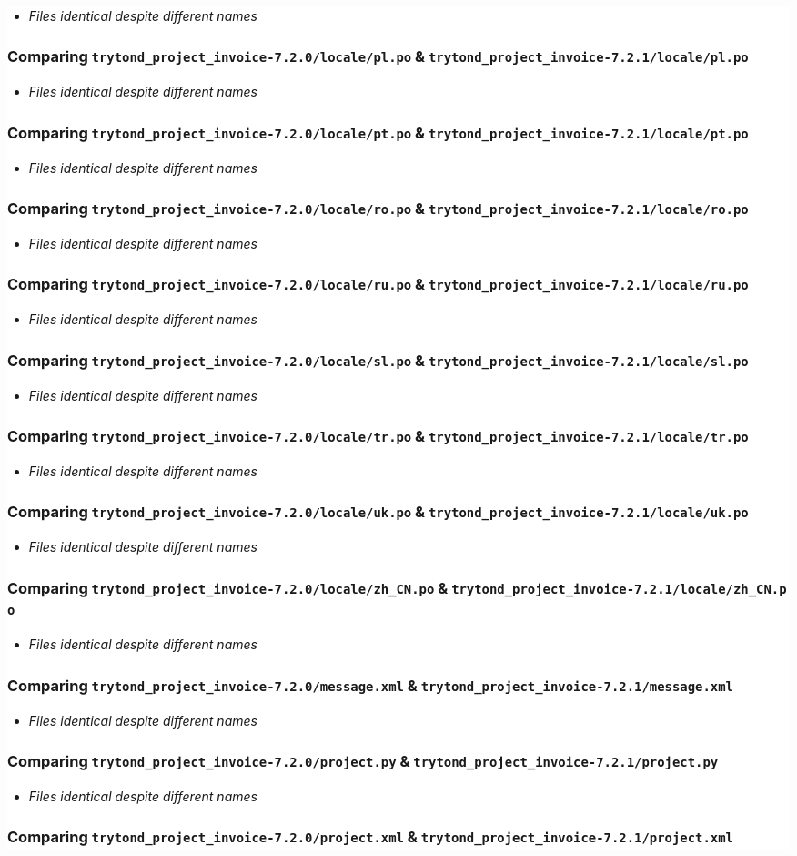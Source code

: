  * *Files identical despite different names*

### Comparing `trytond_project_invoice-7.2.0/locale/pl.po` & `trytond_project_invoice-7.2.1/locale/pl.po`

 * *Files identical despite different names*

### Comparing `trytond_project_invoice-7.2.0/locale/pt.po` & `trytond_project_invoice-7.2.1/locale/pt.po`

 * *Files identical despite different names*

### Comparing `trytond_project_invoice-7.2.0/locale/ro.po` & `trytond_project_invoice-7.2.1/locale/ro.po`

 * *Files identical despite different names*

### Comparing `trytond_project_invoice-7.2.0/locale/ru.po` & `trytond_project_invoice-7.2.1/locale/ru.po`

 * *Files identical despite different names*

### Comparing `trytond_project_invoice-7.2.0/locale/sl.po` & `trytond_project_invoice-7.2.1/locale/sl.po`

 * *Files identical despite different names*

### Comparing `trytond_project_invoice-7.2.0/locale/tr.po` & `trytond_project_invoice-7.2.1/locale/tr.po`

 * *Files identical despite different names*

### Comparing `trytond_project_invoice-7.2.0/locale/uk.po` & `trytond_project_invoice-7.2.1/locale/uk.po`

 * *Files identical despite different names*

### Comparing `trytond_project_invoice-7.2.0/locale/zh_CN.po` & `trytond_project_invoice-7.2.1/locale/zh_CN.po`

 * *Files identical despite different names*

### Comparing `trytond_project_invoice-7.2.0/message.xml` & `trytond_project_invoice-7.2.1/message.xml`

 * *Files identical despite different names*

### Comparing `trytond_project_invoice-7.2.0/project.py` & `trytond_project_invoice-7.2.1/project.py`

 * *Files identical despite different names*

### Comparing `trytond_project_invoice-7.2.0/project.xml` & `trytond_project_invoice-7.2.1/project.xml`

